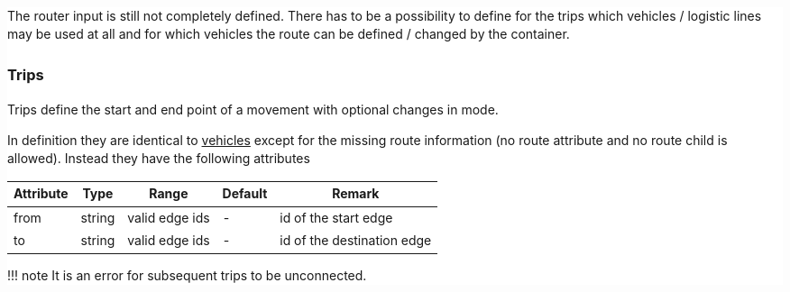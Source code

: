 The router input is still not completely defined. There has to be a
possibility to define for the trips which vehicles / logistic lines may
be used at all and for which vehicles the route can be defined / changed
by the container.

### Trips

Trips define the start and end point of a movement with optional changes
in mode.

In definition they are identical to
[vehicles](index.md#vehicles) except for the missing
route information (no route attribute and no route child is allowed).
Instead they have the following attributes

| Attribute | Type   | Range          | Default | Remark                     |
| --------- | ------ | -------------- | ------- | -------------------------- |
| from      | string | valid edge ids | \-      | id of the start edge       |
| to        | string | valid edge ids | \-      | id of the destination edge |

!!! note
    It is an error for subsequent trips to be unconnected.

